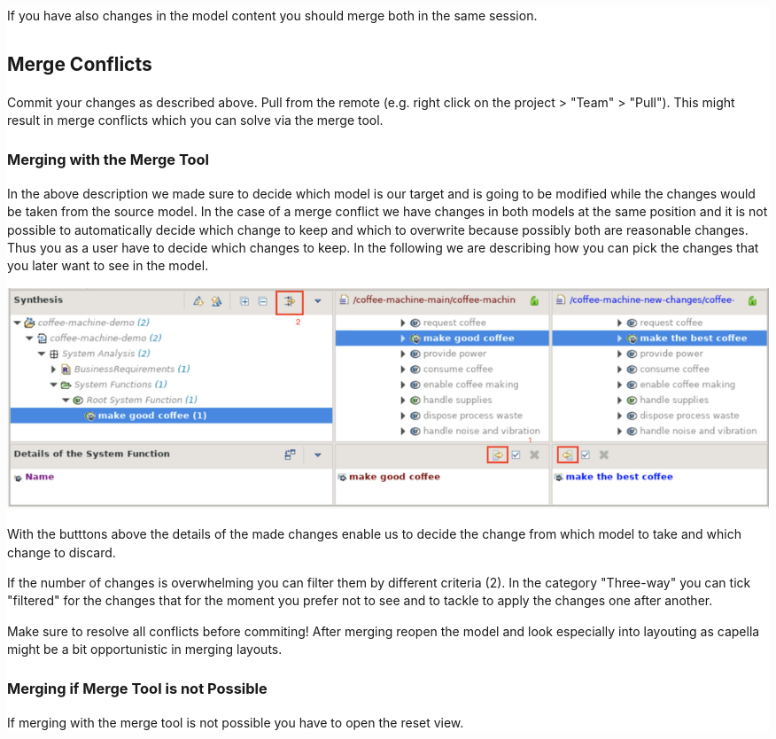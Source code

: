 If you have also changes in the model content you should merge both in the same
session.

## Merge Conflicts

Commit your changes as described above. Pull from the remote (e.g. right click
on the project > "Team" > "Pull"). This might result in merge conflicts which
you can solve via the merge tool.

### Merging with the Merge Tool

In the above description we made sure to decide which model is our target and
is going to be modified while the changes would be taken from the source model.
In the case of a merge conflict we have changes in both models at the same
position and it is not possible to automatically decide which change to keep
and which to overwrite because possibly both are reasonable changes. Thus you
as a user have to decide which changes to keep. In the following we are
describing how you can pick the changes that you later want to see in the
model.

![Decide Side of Change](screenshots/merge-decide-side.png)

With the butttons above the details of the made changes enable us to decide the
change from which model to take and which change to discard.

If the number of changes is overwhelming you can filter them by different
criteria (2). In the category "Three-way" you can tick "filtered" for the
changes that for the moment you prefer not to see and to tackle to apply the
changes one after another.

Make sure to resolve all conflicts before commiting! After merging reopen the
model and look especially into layouting as capella might be a bit
opportunistic in merging layouts.

### Merging if Merge Tool is not Possible

If merging with the merge tool is not possible you have to open the reset view.
